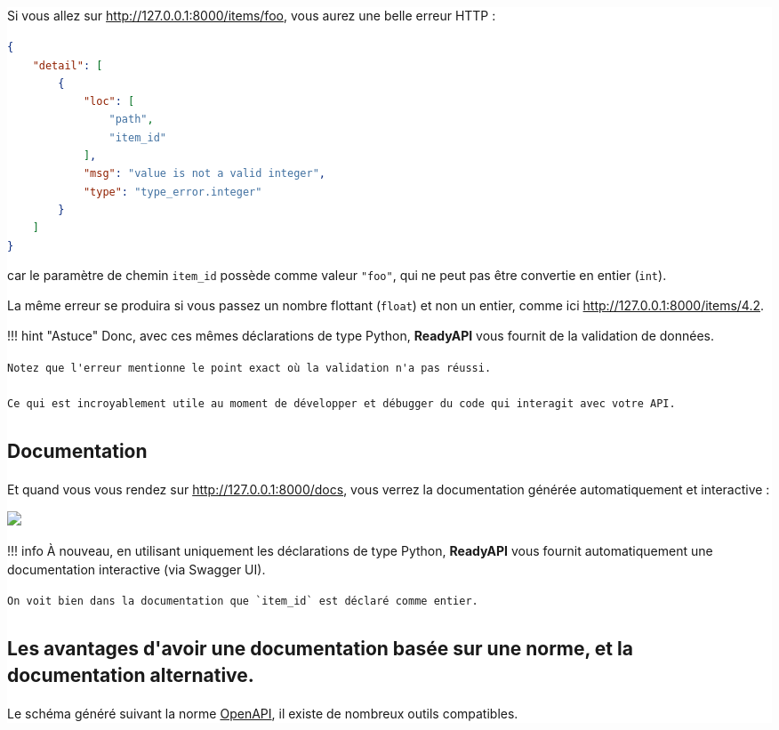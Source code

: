 Si vous allez sur <a href="http://127.0.0.1:8000/items/foo" class="external-link" target="_blank">http://127.0.0.1:8000/items/foo</a>, vous aurez une belle erreur HTTP :

```JSON
{
    "detail": [
        {
            "loc": [
                "path",
                "item_id"
            ],
            "msg": "value is not a valid integer",
            "type": "type_error.integer"
        }
    ]
}
```

car le paramètre de chemin `item_id` possède comme valeur `"foo"`, qui ne peut pas être convertie en entier (`int`).

La même erreur se produira si vous passez un nombre flottant (`float`) et non un entier, comme ici
<a href="http://127.0.0.1:8000/items/4.2" class="external-link" target="_blank">http://127.0.0.1:8000/items/4.2</a>.


!!! hint "Astuce"
    Donc, avec ces mêmes déclarations de type Python, **ReadyAPI** vous fournit de la validation de données.

    Notez que l'erreur mentionne le point exact où la validation n'a pas réussi.

    Ce qui est incroyablement utile au moment de développer et débugger du code qui interagit avec votre API.

## Documentation

Et quand vous vous rendez sur <a href="http://127.0.0.1:8000/docs" class="external-link" target="_blank">http://127.0.0.1:8000/docs</a>, vous verrez la
documentation générée automatiquement et interactive :

<img src="/img/tutorial/path-params/image01.png">

!!! info
    À nouveau, en utilisant uniquement les déclarations de type Python, **ReadyAPI** vous fournit automatiquement une documentation interactive (via Swagger UI).

    On voit bien dans la documentation que `item_id` est déclaré comme entier.

## Les avantages d'avoir une documentation basée sur une norme, et la documentation alternative.

Le schéma généré suivant la norme <a href="https://github.com/OAI/OpenAPI-Specification/blob/master/versions/3.0.2.md" class="external-link" target="_blank">OpenAPI</a>,
il existe de nombreux outils compatibles.
